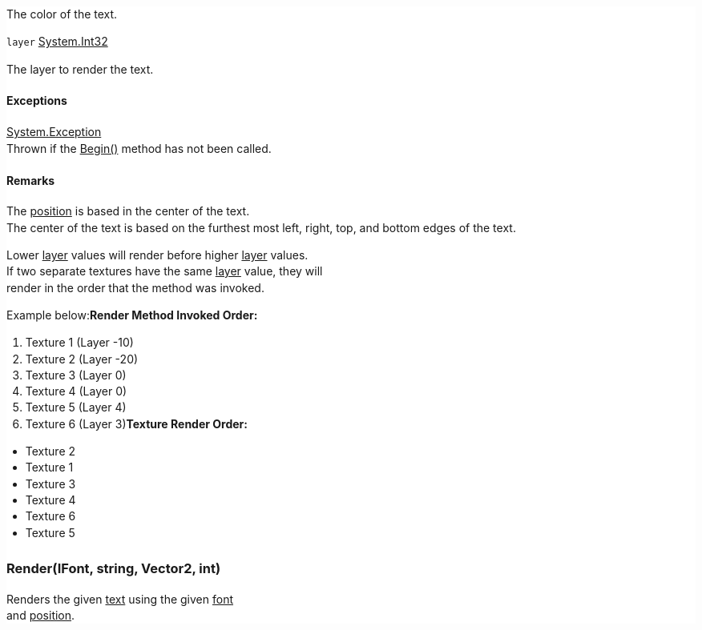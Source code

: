 The color of the text.

<a name='Velaptor.Graphics.Renderers.IFontRenderer.Render(Velaptor.Content.Fonts.IFont,string,System.Numerics.Vector2,float,System.Drawing.Color,int).layer'></a>

`layer` [System.Int32](https://docs.microsoft.com/en-us/dotnet/api/System.Int32 'System.Int32')

The layer to render the text.

#### Exceptions

[System.Exception](https://docs.microsoft.com/en-us/dotnet/api/System.Exception 'System.Exception')  
Thrown if the [Begin()](Velaptor.Batching.IBatcher.md#Velaptor.Batching.IBatcher.Begin() 'Velaptor.Batching.IBatcher.Begin()') method has not been called.

#### Remarks
  
The [position](Velaptor.Graphics.Renderers.IFontRenderer.md#position 'Velaptor.Graphics.Renderers.IFontRenderer.Render(Velaptor.Content.Fonts.IFont, string, System.Numerics.Vector2, float, System.Drawing.Color, int).position') is based in the center of the text.  
The center of the text is based on the furthest most left, right, top, and bottom edges of the text.  
  
Lower [layer](Velaptor.Graphics.Renderers.IFontRenderer.md#layer 'Velaptor.Graphics.Renderers.IFontRenderer.Render(Velaptor.Content.Fonts.IFont, string, System.Numerics.Vector2, float, System.Drawing.Color, int).layer') values will render before higher [layer](Velaptor.Graphics.Renderers.IFontRenderer.md#layer 'Velaptor.Graphics.Renderers.IFontRenderer.Render(Velaptor.Content.Fonts.IFont, string, System.Numerics.Vector2, float, System.Drawing.Color, int).layer') values.  
If two separate textures have the same [layer](Velaptor.Graphics.Renderers.IFontRenderer.md#layer 'Velaptor.Graphics.Renderers.IFontRenderer.Render(Velaptor.Content.Fonts.IFont, string, System.Numerics.Vector2, float, System.Drawing.Color, int).layer') value, they will  
render in the order that the method was invoked.  
  
Example below:<b>Render Method Invoked Order:</b>  
1. Texture 1 (Layer -10)  
2. Texture 2 (Layer -20)  
3. Texture 3 (Layer 0)  
4. Texture 4 (Layer 0)  
5. Texture 5 (Layer 4)  
6. Texture 6 (Layer 3)<b>Texture Render Order:</b>  
- Texture 2  
- Texture 1  
- Texture 3  
- Texture 4  
- Texture 6  
- Texture 5

<a name='Velaptor.Graphics.Renderers.IFontRenderer.Render(Velaptor.Content.Fonts.IFont,string,System.Numerics.Vector2,int)'></a>

### Render(IFont, string, Vector2, int) 

Renders the given [text](Velaptor.Graphics.Renderers.IFontRenderer.md#text 'Velaptor.Graphics.Renderers.IFontRenderer.Render(Velaptor.Content.Fonts.IFont, string, System.Numerics.Vector2, int).text') using the given [font](Velaptor.Graphics.Renderers.IFontRenderer.md#font 'Velaptor.Graphics.Renderers.IFontRenderer.Render(Velaptor.Content.Fonts.IFont, string, System.Numerics.Vector2, int).font')  
and [position](Velaptor.Graphics.Renderers.IFontRenderer.md#position 'Velaptor.Graphics.Renderers.IFontRenderer.Render(Velaptor.Content.Fonts.IFont, string, System.Numerics.Vector2, int).position').
